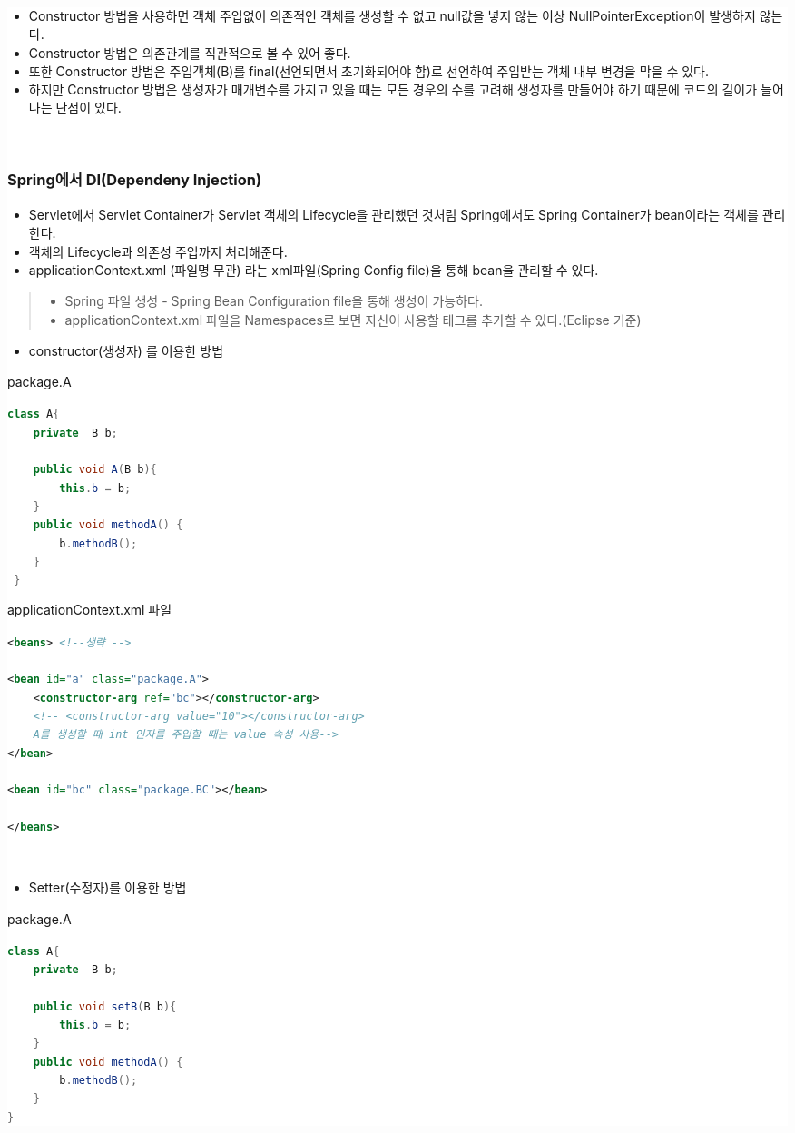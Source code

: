 - Constructor 방법을  사용하면 객체 주입없이 의존적인 객체를 생성할 수 없고 null값을 넣지 않는 이상 NullPointerException이 발생하지 않는다.
-  Constructor 방법은 의존관계를 직관적으로 볼 수 있어 좋다.
- 또한 Constructor 방법은 주입객체(B)를 final(선언되면서 초기화되어야 함)로 선언하여 주입받는 객체 내부 변경을 막을 수 있다. 
- 하지만 Constructor 방법은 생성자가 매개변수를 가지고 있을 때는 모든 경우의 수를 고려해 생성자를 만들어야 하기 때문에 코드의 길이가 늘어나는 단점이 있다. 

<br>

### Spring에서 DI(Dependeny Injection)

- Servlet에서 Servlet Container가 Servlet 객체의 Lifecycle을 관리했던 것처럼 Spring에서도 Spring Container가 bean이라는 객체를 관리한다.
- 객체의 Lifecycle과 의존성 주입까지 처리해준다. 
- applicationContext.xml (파일명 무관) 라는 xml파일(Spring Config file)을 통해 bean을 관리할 수 있다. 
> - Spring 파일 생성 - Spring Bean Configuration file을 통해 생성이 가능하다.
> - applicationContext.xml 파일을 Namespaces로 보면 자신이 사용할 태그를 추가할 수 있다.(Eclipse 기준)


- constructor(생성자) 를 이용한 방법

package.A

```java
class A{
	private  B b;
    
    public void A(B b){
    	this.b = b;
    }
    public void methodA() {
    	b.methodB();
    }
 }
```

applicationContext.xml 파일

```xml
<beans> <!--생략 -->

<bean id="a" class="package.A">
	<constructor-arg ref="bc"></constructor-arg>
    <!-- <constructor-arg value="10"></constructor-arg>
    A를 생성할 때 int 인자를 주입할 때는 value 속성 사용-->
</bean>

<bean id="bc" class="package.BC"></bean>

</beans>
```

<BR>

- Setter(수정자)를 이용한 방법

package.A

```java
class A{
	private  B b;
    
    public void setB(B b){
    	this.b = b;
    }
    public void methodA() {
    	b.methodB();
    }
}
```
